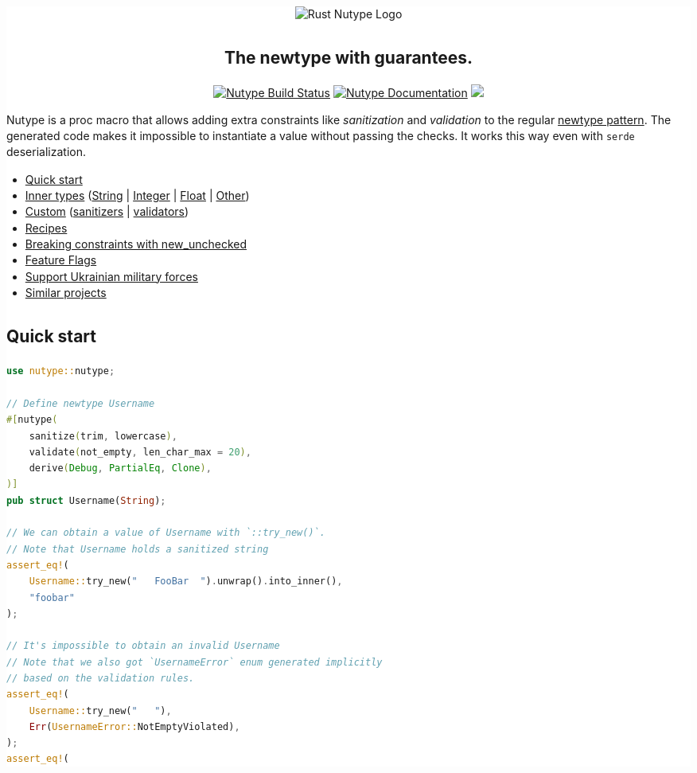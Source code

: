 <p align="center">
<picture>
  <source media="(prefers-color-scheme: dark)" srcset="https://raw.githubusercontent.com/greyblake/nutype/master/art/rust_nutype_inverted.png">
  <source media="(prefers-color-scheme: light)" srcset="https://raw.githubusercontent.com/greyblake/nutype/master/art/rust_nutype.png">

  <img width="300" alt="Rust Nutype Logo" src="https://raw.githubusercontent.com/greyblake/nutype/master/art/rust_nutype.png">
</picture>
</p>
<h2 align="center">The newtype with guarantees.</h2>

<p align="center">
<a href="https://github.com/greyblake/nutype/actions/workflows/ci.yml" rel="nofollow"><img src="https://github.com/greyblake/nutype/actions/workflows/ci.yml/badge.svg" alt="Nutype Build Status"></a>
<a href="https://docs.rs/nutype" rel="nofollow"><img src="https://docs.rs/nutype/badge.svg" alt="Nutype Documentation"></a>
<a href="https://github.com/greyblake/nutype/discussions"><img src="https://img.shields.io/github/discussions/greyblake/nutype"/></a>
<p>


Nutype is a proc macro that allows adding extra constraints like _sanitization_ and _validation_ to the regular [newtype pattern](https://doc.rust-lang.org/rust-by-example/generics/new_types.html). The generated code makes it impossible to instantiate a value without passing the checks. It works this way even with `serde` deserialization.


* [Quick start](#quick-start)
* [Inner types](#inner-types) ([String](#string) | [Integer](#integer) | [Float](#float) | [Other](#other-inner-types))
* [Custom](#custom-sanitizers) ([sanitizers](#custom-sanitizers) | [validators](#custom-validators))
* [Recipes](#recipes)
* [Breaking constraints with new_unchecked](#breaking-constraints-with-new_unchecked)
* [Feature Flags](#feature-flags)
* [Support Ukrainian military forces](#support-ukrainian-military-forces)
* [Similar projects](#similar-projects)

## Quick start

```rust
use nutype::nutype;

// Define newtype Username
#[nutype(
    sanitize(trim, lowercase),
    validate(not_empty, len_char_max = 20),
    derive(Debug, PartialEq, Clone),
)]
pub struct Username(String);

// We can obtain a value of Username with `::try_new()`.
// Note that Username holds a sanitized string
assert_eq!(
    Username::try_new("   FooBar  ").unwrap().into_inner(),
    "foobar"
);

// It's impossible to obtain an invalid Username
// Note that we also got `UsernameError` enum generated implicitly
// based on the validation rules.
assert_eq!(
    Username::try_new("   "),
    Err(UsernameError::NotEmptyViolated),
);
assert_eq!(
```